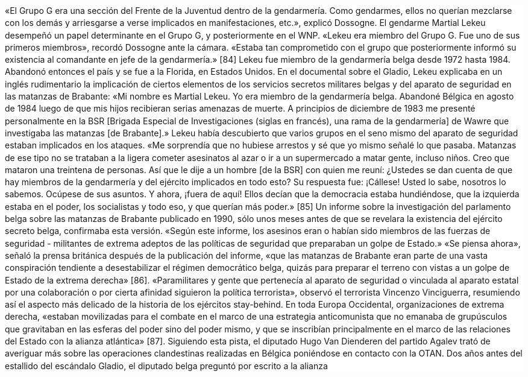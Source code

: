 «El Grupo G era una sección
del Frente de la Juventud dentro de la gendarmería. Como gendarmes, ellos no
querían mezclarse con los demás y arriesgarse a verse implicados en
manifestaciones, etc.», explicó Dossogne.
El gendarme Martial Lekeu
desempeñó un papel determinante en el Grupo G, y posteriormente en el WNP.
«Lekeu
era miembro del Grupo G. Fue uno de sus primeros miembros», recordó Dossogne
ante la cámara. «Estaba tan comprometido con el grupo que posteriormente
informó su existencia al comandante en jefe de la gendarmería.» [84]
Lekeu fue miembro de la gendarmería belga desde 1972 hasta 1984. Abandonó
entonces el país y se fue a la Florida, en Estados Unidos.
En el documental
sobre el Gladio, Lekeu explicaba en un inglés rudimentario la implicación de
ciertos elementos de los servicios secretos militares belgas y del aparato
de seguridad en las matanzas de Brabante:
«Mi nombre es Martial Lekeu. Yo
era miembro de la gendarmería belga. Abandoné Bélgica en agosto de 1984
luego de que mis hijos recibieran serias amenazas de muerte.
A principios de
diciembre de 1983 me presenté personalmente en la BSR [Brigada Especial de
Investigaciones (siglas en francés), una rama de la gendarmería] de Wawre
que investigaba las matanzas [de Brabante].»
Lekeu había descubierto que varios grupos en el seno mismo del aparato de
seguridad estaban implicados en los ataques.
«Me sorprendía que no hubiese
arrestos y sé que yo mismo señalé lo que pasaba. Matanzas de ese tipo no se
trataban a la ligera
cometer asesinatos al azar o ir a un supermercado a
matar gente, incluso niños. Creo que mataron una treintena de personas.
Así
que le dije a un hombre [de la BSR] con quien me reuní: ¿Ustedes se dan
cuenta de que hay miembros de la gendarmería y del ejército implicados en
todo esto?
Su respuesta fue: ¡Cállese! Usted lo sabe, nosotros lo sabemos.
Ocúpese de sus asuntos. Y ahora, ¡fuera de aquí! Ellos decían que la
democracia estaba hundiéndose, que la izquierda estaba en el poder, los
socialistas y todo eso, y que querían más poder.» [85]
Un informe sobre la investigación del parlamento belga sobre las matanzas de
Brabante publicado en 1990, sólo unos meses antes de que se revelara la
existencia del ejército secreto belga, confirmaba esta versión.
«Según este
informe, los asesinos eran o habían sido miembros de las fuerzas de
seguridad - militantes de extrema adeptos de las políticas de seguridad que
preparaban un golpe de Estado.»
«Se piensa ahora», señaló la prensa
británica después de la publicación del informe, «que las matanzas de
Brabante eran parte de una vasta conspiración tendiente a desestabilizar el
régimen democrático belga, quizás para preparar el terreno con vistas a un
golpe de Estado de la extrema derecha» [86].
«Paramilitares y gente que pertenecía al aparato de seguridad o vinculada al
aparato estatal por una colaboración o por cierta afinidad siguieron la
política terrorista», observó el terrorista Vincenzo Vinciguerra, resumiendo
así el aspecto más delicado de la historia de los ejércitos stay-behind.
En toda Europa Occidental, organizaciones de extrema derecha,
«estaban
movilizadas para el combate en el marco de una estrategia anticomunista que
no emanaba de grupúsculos que gravitaban en las esferas del poder sino del
poder mismo, y que se inscribían principalmente en el marco de las
relaciones del Estado con la alianza atlántica» [87].
Siguiendo esta pista, el diputado Hugo Van Dienderen del partido Agalev
trató de averiguar más sobre las operaciones clandestinas realizadas en
Bélgica poniéndose en contacto con la OTAN. Dos años antes del estallido del
escándalo Gladio, el diputado belga preguntó por escrito a la alianza